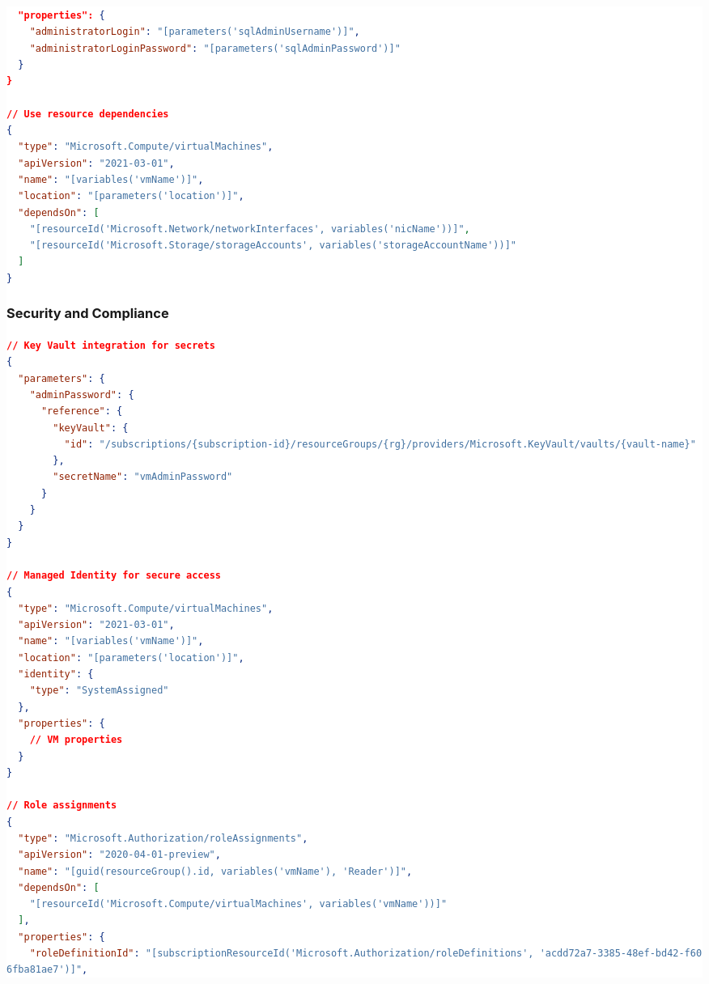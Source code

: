 ```json
  "properties": {
    "administratorLogin": "[parameters('sqlAdminUsername')]",
    "administratorLoginPassword": "[parameters('sqlAdminPassword')]"
  }
}

// Use resource dependencies
{
  "type": "Microsoft.Compute/virtualMachines",
  "apiVersion": "2021-03-01",
  "name": "[variables('vmName')]",
  "location": "[parameters('location')]",
  "dependsOn": [
    "[resourceId('Microsoft.Network/networkInterfaces', variables('nicName'))]",
    "[resourceId('Microsoft.Storage/storageAccounts', variables('storageAccountName'))]"
  ]
}
```

### Security and Compliance

```json
// Key Vault integration for secrets
{
  "parameters": {
    "adminPassword": {
      "reference": {
        "keyVault": {
          "id": "/subscriptions/{subscription-id}/resourceGroups/{rg}/providers/Microsoft.KeyVault/vaults/{vault-name}"
        },
        "secretName": "vmAdminPassword"
      }
    }
  }
}

// Managed Identity for secure access
{
  "type": "Microsoft.Compute/virtualMachines",
  "apiVersion": "2021-03-01",
  "name": "[variables('vmName')]",
  "location": "[parameters('location')]",
  "identity": {
    "type": "SystemAssigned"
  },
  "properties": {
    // VM properties
  }
}

// Role assignments
{
  "type": "Microsoft.Authorization/roleAssignments",
  "apiVersion": "2020-04-01-preview",
  "name": "[guid(resourceGroup().id, variables('vmName'), 'Reader')]",
  "dependsOn": [
    "[resourceId('Microsoft.Compute/virtualMachines', variables('vmName'))]"
  ],
  "properties": {
    "roleDefinitionId": "[subscriptionResourceId('Microsoft.Authorization/roleDefinitions', 'acdd72a7-3385-48ef-bd42-f606fba81ae7')]",
```